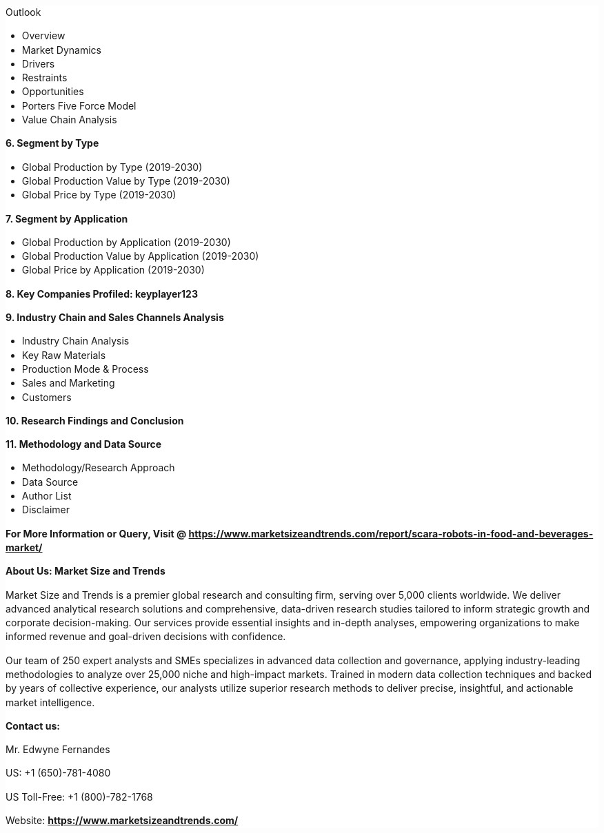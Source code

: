 Outlook</strong></p><ul><li>Overview</li><li>Market Dynamics</li><li>Drivers</li><li>Restraints</li><li>Opportunities</li><li>Porters Five Force Model</li><li>Value Chain Analysis&nbsp;</li></ul><p><strong>6. Segment by Type</strong></p><ul><li>Global Production by Type (2019-2030)</li><li>Global Production Value by Type (2019-2030)</li><li>Global Price by Type (2019-2030)</li></ul><p><strong>7. Segment by Application</strong></p><ul><li>Global Production by Application (2019-2030)</li><li>Global Production Value by Application (2019-2030)</li><li>Global Price by Application (2019-2030)</li></ul><p><strong>8. Key Companies Profiled: keyplayer123</strong></p><p><strong>9. Industry Chain and Sales Channels Analysis</strong></p><ul><li>Industry Chain Analysis</li><li>Key Raw Materials</li><li>Production Mode &amp; Process</li><li>Sales and Marketing</li><li>Customers</li></ul><p><strong>10. Research Findings and Conclusion</strong></p><p><strong>11. Methodology and Data Source</strong></p><ul><li>Methodology/Research Approach</li><li>Data Source</li><li>Author List</li><li>Disclaimer</li></ul></p><p><strong>For More Information or Query, Visit @ <a href="https://www.marketsizeandtrends.com/report/scara-robots-in-food-and-beverages-market/">https://www.marketsizeandtrends.com/report/scara-robots-in-food-and-beverages-market/</a></strong></p><p><strong>About Us: Market Size and Trends</strong></p><p>Market Size and Trends is a premier global research and consulting firm, serving over 5,000 clients worldwide. We deliver advanced analytical research solutions and comprehensive, data-driven research studies tailored to inform strategic growth and corporate decision-making. Our services provide essential insights and in-depth analyses, empowering organizations to make informed revenue and goal-driven decisions with confidence.</p><p>Our team of 250 expert analysts and SMEs specializes in advanced data collection and governance, applying industry-leading methodologies to analyze over 25,000 niche and high-impact markets. Trained in modern data collection techniques and backed by years of collective experience, our analysts utilize superior research methods to deliver precise, insightful, and actionable market intelligence.</p><p><strong>Contact us:</strong></p><p>Mr. Edwyne Fernandes</p><p>US: +1 (650)-781-4080</p><p>US Toll-Free: +1 (800)-782-1768</p><p>Website: <strong><a href="https://www.marketsizeandtrends.com/">https://www.marketsizeandtrends.com/</a></strong></p>
